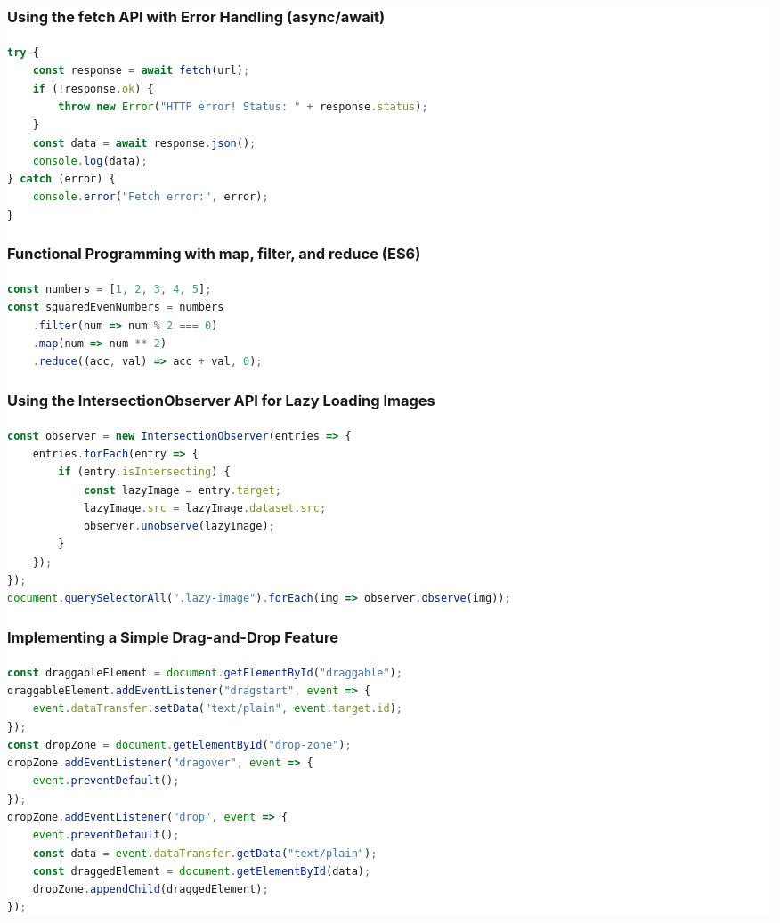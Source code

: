 ### Using the fetch API with Error Handling (async/await)
```javascript
try {
    const response = await fetch(url);
    if (!response.ok) {
        throw new Error("HTTP error! Status: " + response.status);
    }
    const data = await response.json();
    console.log(data);
} catch (error) {
    console.error("Fetch error:", error);
}
```

### Functional Programming with map, filter, and reduce (ES6)
```javascript
const numbers = [1, 2, 3, 4, 5];
const squaredEvenNumbers = numbers
    .filter(num => num % 2 === 0)
    .map(num => num ** 2)
    .reduce((acc, val) => acc + val, 0);
```

### Using the IntersectionObserver API for Lazy Loading Images
```javascript
const observer = new IntersectionObserver(entries => {
    entries.forEach(entry => {
        if (entry.isIntersecting) {
            const lazyImage = entry.target;
            lazyImage.src = lazyImage.dataset.src;
            observer.unobserve(lazyImage);
        }
    });
});
document.querySelectorAll(".lazy-image").forEach(img => observer.observe(img));
```

### Implementing a Simple Drag-and-Drop Feature
```javascript
const draggableElement = document.getElementById("draggable");
draggableElement.addEventListener("dragstart", event => {
    event.dataTransfer.setData("text/plain", event.target.id);
});
const dropZone = document.getElementById("drop-zone");
dropZone.addEventListener("dragover", event => {
    event.preventDefault();
});
dropZone.addEventListener("drop", event => {
    event.preventDefault();
    const data = event.dataTransfer.getData("text/plain");
    const draggedElement = document.getElementById(data);
    dropZone.appendChild(draggedElement);
});
```